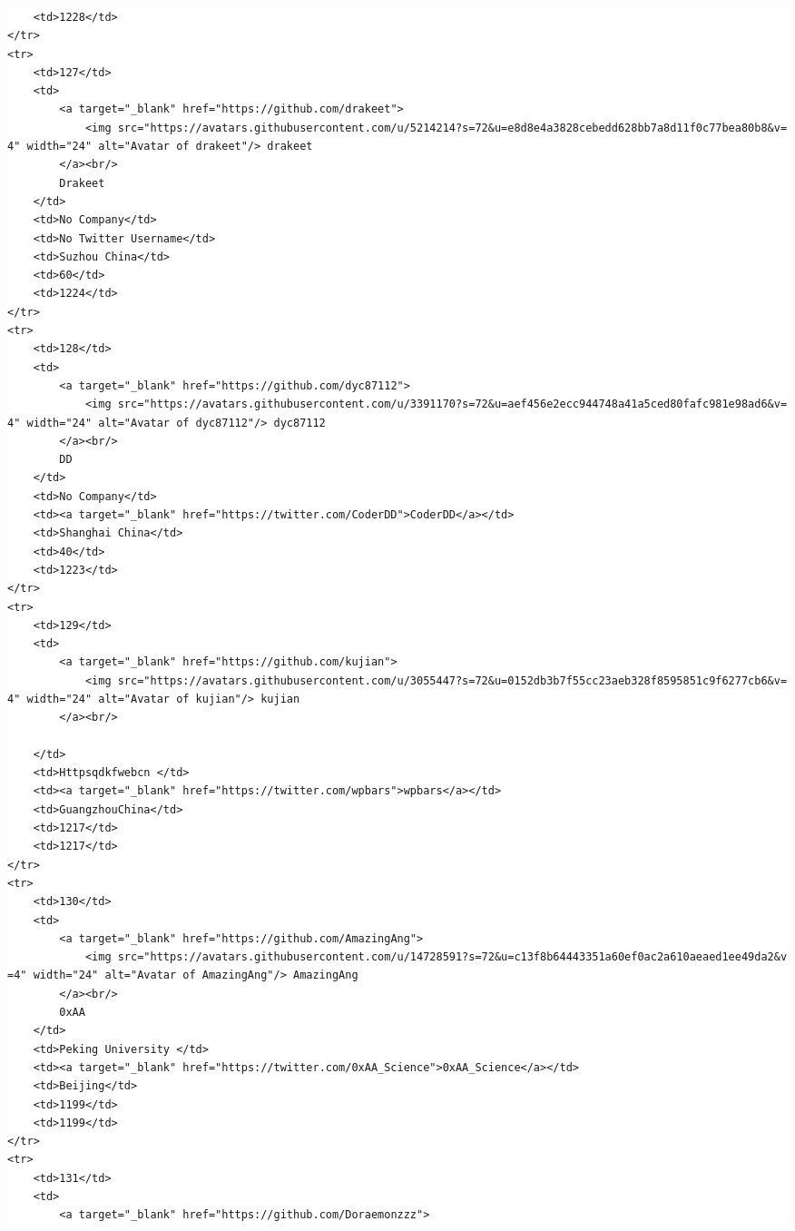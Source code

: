 		<td>1228</td>
	</tr>
	<tr>
		<td>127</td>
		<td>
			<a target="_blank" href="https://github.com/drakeet">
				<img src="https://avatars.githubusercontent.com/u/5214214?s=72&u=e8d8e4a3828cebedd628bb7a8d11f0c77bea80b8&v=4" width="24" alt="Avatar of drakeet"/> drakeet
			</a><br/>
			Drakeet
		</td>
		<td>No Company</td>
		<td>No Twitter Username</td>
		<td>Suzhou China</td>
		<td>60</td>
		<td>1224</td>
	</tr>
	<tr>
		<td>128</td>
		<td>
			<a target="_blank" href="https://github.com/dyc87112">
				<img src="https://avatars.githubusercontent.com/u/3391170?s=72&u=aef456e2ecc944748a41a5ced80fafc981e98ad6&v=4" width="24" alt="Avatar of dyc87112"/> dyc87112
			</a><br/>
			DD
		</td>
		<td>No Company</td>
		<td><a target="_blank" href="https://twitter.com/CoderDD">CoderDD</a></td>
		<td>Shanghai China</td>
		<td>40</td>
		<td>1223</td>
	</tr>
	<tr>
		<td>129</td>
		<td>
			<a target="_blank" href="https://github.com/kujian">
				<img src="https://avatars.githubusercontent.com/u/3055447?s=72&u=0152db3b7f55cc23aeb328f8595851c9f6277cb6&v=4" width="24" alt="Avatar of kujian"/> kujian
			</a><br/>
			
		</td>
		<td>Httpsqdkfwebcn </td>
		<td><a target="_blank" href="https://twitter.com/wpbars">wpbars</a></td>
		<td>GuangzhouChina</td>
		<td>1217</td>
		<td>1217</td>
	</tr>
	<tr>
		<td>130</td>
		<td>
			<a target="_blank" href="https://github.com/AmazingAng">
				<img src="https://avatars.githubusercontent.com/u/14728591?s=72&u=c13f8b64443351a60ef0ac2a610aeaed1ee49da2&v=4" width="24" alt="Avatar of AmazingAng"/> AmazingAng
			</a><br/>
			0xAA
		</td>
		<td>Peking University </td>
		<td><a target="_blank" href="https://twitter.com/0xAA_Science">0xAA_Science</a></td>
		<td>Beijing</td>
		<td>1199</td>
		<td>1199</td>
	</tr>
	<tr>
		<td>131</td>
		<td>
			<a target="_blank" href="https://github.com/Doraemonzzz">